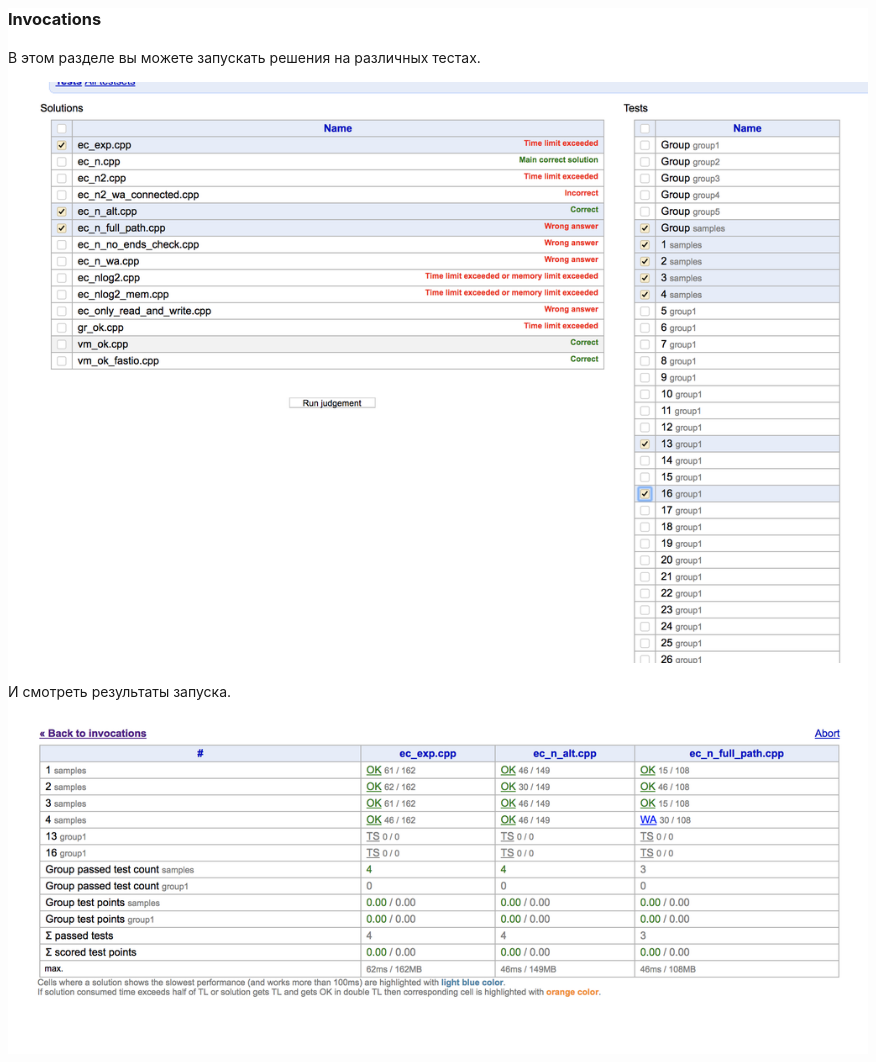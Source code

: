 ### Invocations

В этом разделе вы можете запускать решения на различных тестах.

![Image](images_polygon/problem_start_invocation.png)

И смотреть результаты запуска.

![Image](images_polygon/problem_view_invocation.png)

